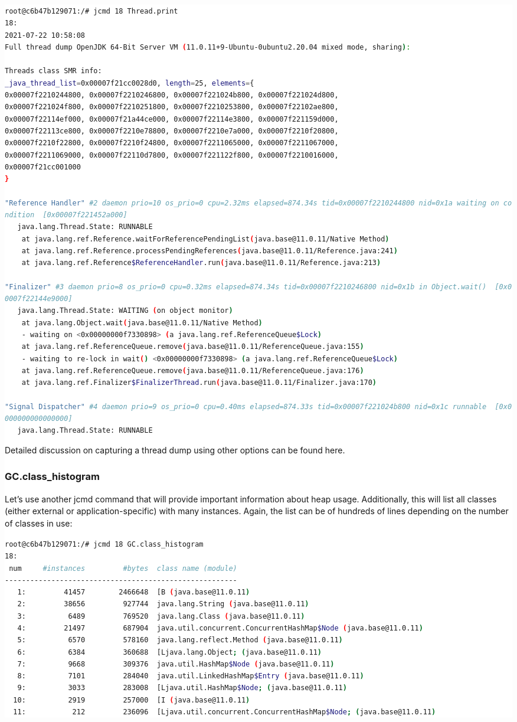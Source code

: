 ```bash
root@c6b47b129071:/# jcmd 18 Thread.print
18:
2021-07-22 10:58:08
Full thread dump OpenJDK 64-Bit Server VM (11.0.11+9-Ubuntu-0ubuntu2.20.04 mixed mode, sharing):

Threads class SMR info:
_java_thread_list=0x00007f21cc0028d0, length=25, elements={
0x00007f2210244800, 0x00007f2210246800, 0x00007f221024b800, 0x00007f221024d800,
0x00007f221024f800, 0x00007f2210251800, 0x00007f2210253800, 0x00007f22102ae800,
0x00007f22114ef000, 0x00007f21a44ce000, 0x00007f22114e3800, 0x00007f221159d000,
0x00007f22113ce800, 0x00007f2210e78800, 0x00007f2210e7a000, 0x00007f2210f20800,
0x00007f2210f22800, 0x00007f2210f24800, 0x00007f2211065000, 0x00007f2211067000,
0x00007f2211069000, 0x00007f22110d7800, 0x00007f221122f800, 0x00007f2210016000,
0x00007f21cc001000
}

"Reference Handler" #2 daemon prio=10 os_prio=0 cpu=2.32ms elapsed=874.34s tid=0x00007f2210244800 nid=0x1a waiting on condition  [0x00007f221452a000]
   java.lang.Thread.State: RUNNABLE
	at java.lang.ref.Reference.waitForReferencePendingList(java.base@11.0.11/Native Method)
	at java.lang.ref.Reference.processPendingReferences(java.base@11.0.11/Reference.java:241)
	at java.lang.ref.Reference$ReferenceHandler.run(java.base@11.0.11/Reference.java:213)

"Finalizer" #3 daemon prio=8 os_prio=0 cpu=0.32ms elapsed=874.34s tid=0x00007f2210246800 nid=0x1b in Object.wait()  [0x00007f22144e9000]
   java.lang.Thread.State: WAITING (on object monitor)
	at java.lang.Object.wait(java.base@11.0.11/Native Method)
	- waiting on <0x00000000f7330898> (a java.lang.ref.ReferenceQueue$Lock)
	at java.lang.ref.ReferenceQueue.remove(java.base@11.0.11/ReferenceQueue.java:155)
	- waiting to re-lock in wait() <0x00000000f7330898> (a java.lang.ref.ReferenceQueue$Lock)
	at java.lang.ref.ReferenceQueue.remove(java.base@11.0.11/ReferenceQueue.java:176)
	at java.lang.ref.Finalizer$FinalizerThread.run(java.base@11.0.11/Finalizer.java:170)

"Signal Dispatcher" #4 daemon prio=9 os_prio=0 cpu=0.40ms elapsed=874.33s tid=0x00007f221024b800 nid=0x1c runnable  [0x0000000000000000]
   java.lang.Thread.State: RUNNABLE
```

Detailed discussion on capturing a thread dump using other options can be found here.

### GC.class_histogram

Let’s use another jcmd command that will provide important information about heap usage. Additionally, this will list all classes (either external or application-specific) with many instances. Again, the list can be of hundreds of lines depending on the number of classes in use:

```bash
root@c6b47b129071:/# jcmd 18 GC.class_histogram
18:
 num     #instances         #bytes  class name (module)
-------------------------------------------------------
   1:         41457        2466648  [B (java.base@11.0.11)
   2:         38656         927744  java.lang.String (java.base@11.0.11)
   3:          6489         769520  java.lang.Class (java.base@11.0.11)
   4:         21497         687904  java.util.concurrent.ConcurrentHashMap$Node (java.base@11.0.11)
   5:          6570         578160  java.lang.reflect.Method (java.base@11.0.11)
   6:          6384         360688  [Ljava.lang.Object; (java.base@11.0.11)
   7:          9668         309376  java.util.HashMap$Node (java.base@11.0.11)
   8:          7101         284040  java.util.LinkedHashMap$Entry (java.base@11.0.11)
   9:          3033         283008  [Ljava.util.HashMap$Node; (java.base@11.0.11)
  10:          2919         257000  [I (java.base@11.0.11)
  11:           212         236096  [Ljava.util.concurrent.ConcurrentHashMap$Node; (java.base@11.0.11)
```

